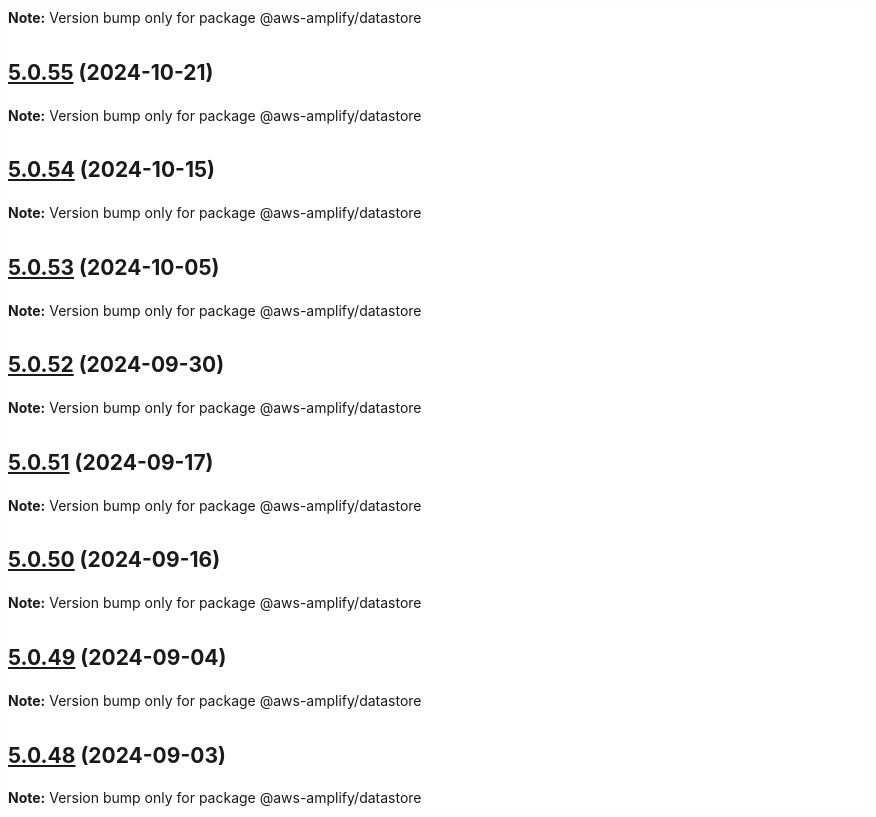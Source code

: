 **Note:** Version bump only for package @aws-amplify/datastore

## [5.0.55](https://github.com/aws-amplify/amplify-js/compare/@aws-amplify/datastore@5.0.54...@aws-amplify/datastore@5.0.55) (2024-10-21)

**Note:** Version bump only for package @aws-amplify/datastore

## [5.0.54](https://github.com/aws-amplify/amplify-js/compare/@aws-amplify/datastore@5.0.53...@aws-amplify/datastore@5.0.54) (2024-10-15)

**Note:** Version bump only for package @aws-amplify/datastore

## [5.0.53](https://github.com/aws-amplify/amplify-js/compare/@aws-amplify/datastore@5.0.52...@aws-amplify/datastore@5.0.53) (2024-10-05)

**Note:** Version bump only for package @aws-amplify/datastore

## [5.0.52](https://github.com/aws-amplify/amplify-js/compare/@aws-amplify/datastore@5.0.51...@aws-amplify/datastore@5.0.52) (2024-09-30)

**Note:** Version bump only for package @aws-amplify/datastore

## [5.0.51](https://github.com/aws-amplify/amplify-js/compare/@aws-amplify/datastore@5.0.50...@aws-amplify/datastore@5.0.51) (2024-09-17)

**Note:** Version bump only for package @aws-amplify/datastore

## [5.0.50](https://github.com/aws-amplify/amplify-js/compare/@aws-amplify/datastore@5.0.49...@aws-amplify/datastore@5.0.50) (2024-09-16)

**Note:** Version bump only for package @aws-amplify/datastore

## [5.0.49](https://github.com/aws-amplify/amplify-js/compare/@aws-amplify/datastore@5.0.48...@aws-amplify/datastore@5.0.49) (2024-09-04)

**Note:** Version bump only for package @aws-amplify/datastore

## [5.0.48](https://github.com/aws-amplify/amplify-js/compare/@aws-amplify/datastore@5.0.47...@aws-amplify/datastore@5.0.48) (2024-09-03)

**Note:** Version bump only for package @aws-amplify/datastore
